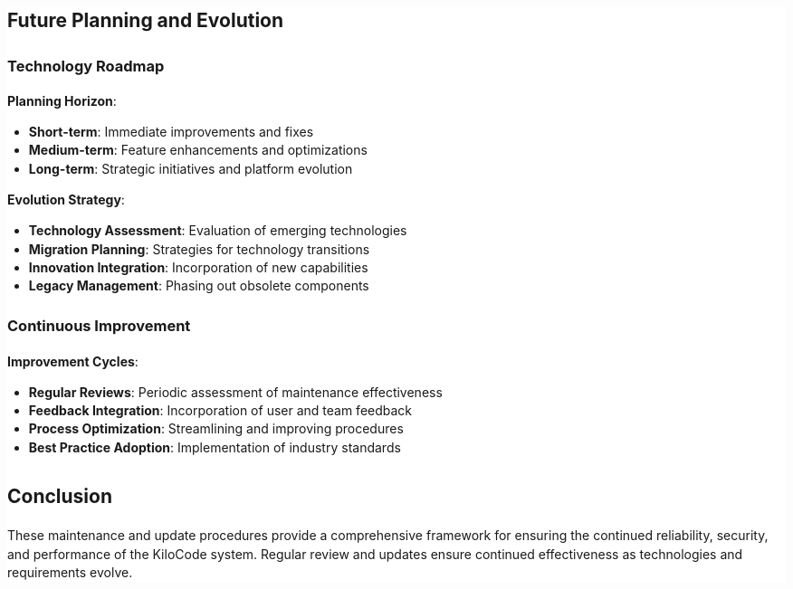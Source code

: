 ## Future Planning and Evolution

### Technology Roadmap
**Planning Horizon**:
- **Short-term**: Immediate improvements and fixes
- **Medium-term**: Feature enhancements and optimizations
- **Long-term**: Strategic initiatives and platform evolution

**Evolution Strategy**:
- **Technology Assessment**: Evaluation of emerging technologies
- **Migration Planning**: Strategies for technology transitions
- **Innovation Integration**: Incorporation of new capabilities
- **Legacy Management**: Phasing out obsolete components

### Continuous Improvement
**Improvement Cycles**:
- **Regular Reviews**: Periodic assessment of maintenance effectiveness
- **Feedback Integration**: Incorporation of user and team feedback
- **Process Optimization**: Streamlining and improving procedures
- **Best Practice Adoption**: Implementation of industry standards

## Conclusion
These maintenance and update procedures provide a comprehensive framework for ensuring the continued reliability, security, and performance of the KiloCode system. Regular review and updates ensure continued effectiveness as technologies and requirements evolve.